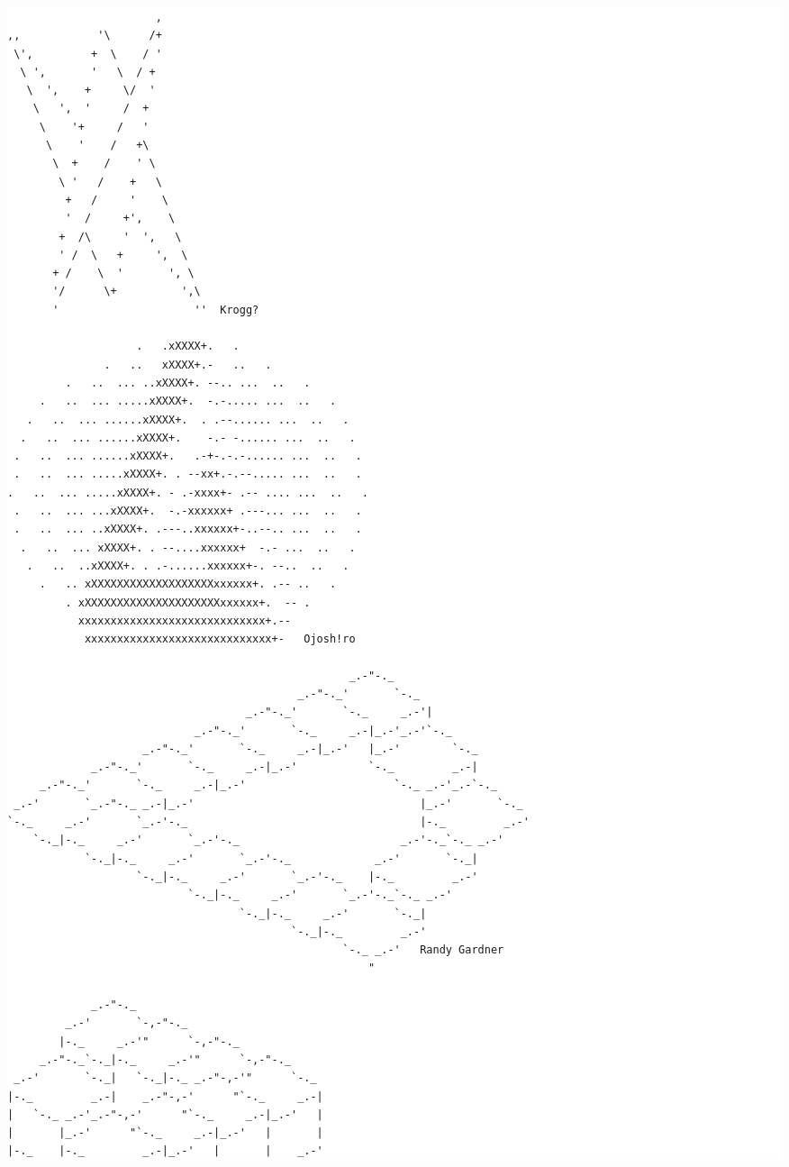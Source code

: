 ```text
                       ,
,,            '\      /+
 \',         +  \    / '
  \ ',       '   \  / +
   \  ',    +     \/  '
    \   ',  '     /  +
     \    '+     /   '
      \    '    /   +\
       \  +    /    ' \
        \ '   /    +   \
         +   /     '    \
         '  /     +',    \
        +  /\     '  ',   \
        ' /  \   +     ',  \
       + /    \  '       ', \
       '/      \+          ',\
       '                     ''  Krogg?

                    .   .xXXXX+.   .
               .   ..   xXXXX+.-   ..   .   
         .   ..  ... ..xXXXX+. --.. ...  ..   .
     .   ..  ... .....xXXXX+.  -.-..... ...  ..   .
   .   ..  ... ......xXXXX+.  . .--...... ...  ..   . 
  .   ..  ... ......xXXXX+.    -.- -...... ...  ..   .
 .   ..  ... ......xXXXX+.   .-+-.-.-...... ...  ..   .
 .   ..  ... .....xXXXX+. . --xx+.-.--..... ...  ..   .
.   ..  ... .....xXXXX+. - .-xxxx+- .-- .... ...  ..   .
 .   ..  ... ...xXXXX+.  -.-xxxxxx+ .---... ...  ..   .
 .   ..  ... ..xXXXX+. .---..xxxxxx+-..--.. ...  ..   .
  .   ..  ... xXXXX+. . --....xxxxxx+  -.- ...  ..   .
   .   ..  ..xXXXX+. . .-......xxxxxx+-. --..  ..   .
     .   .. xXXXXXXXXXXXXXXXXXXXxxxxxx+. .-- ..   .
         . xXXXXXXXXXXXXXXXXXXXXXxxxxxx+.  -- .
           xxxxxxxxxxxxxxxxxxxxxxxxxxxxx+.--
            xxxxxxxxxxxxxxxxxxxxxxxxxxxxx+-   Ojosh!ro

                                                     _.-"-._
                                             _.-"-._'       `-._
                                     _.-"-._'       `-._     _.-'|
                             _.-"-._'       `-._     _.-|_.-'_.-'`-._
                     _.-"-._'       `-._     _.-|_.-'   |_.-'        `-._
             _.-"-._'       `-._     _.-|_.-'           `-._         _.-|
     _.-"-._'       `-._     _.-|_.-'                       `-._ _.-'_.-`-._
 _.-'       `_.-"-._ _.-|_.-'                                   |_.-'       `-._
`-._     _.-'       `_.-'-._                                    |-._         _.-'
    `-._|-._     _.-'       `_.-'-._                         _.-'-._`-._ _.-'
            `-._|-._     _.-'       `_.-'-._             _.-'       `-._|
                    `-._|-._     _.-'       `_.-'-._    |-._         _.-'
                            `-._|-._     _.-'       `_.-'-._`-._ _.-'
                                    `-._|-._     _.-'       `-._|
                                            `-._|-._         _.-'
                                                    `-._ _.-'   Randy Gardner
                                                        "

             _.-"-._
         _.-'       `-,-"-._
        |-._     _.-'"      `-,-"-._
     _.-"-._`-._|-._     _.-'"      `-,-"-._
 _.-'       `-._|   `-._|-._ _.-"-,-'"      `-._
|-._         _.-|    _.-"-,-'      "`-._     _.-|
|   `-._ _.-'_.-"-,-'      "`-._     _.-|_.-'   |
|       |_.-'      "`-._     _.-|_.-'   |       |
|-._    |-._         _.-|_.-'   |       |    _.-'
```